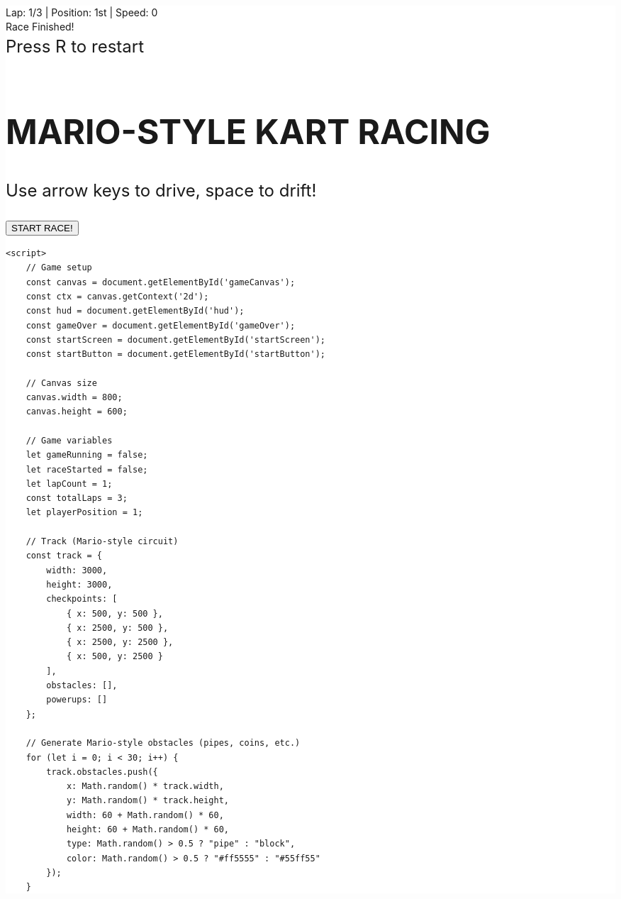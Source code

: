 <body>
    <div id="hud">Lap: 1/3 | Position: 1st | Speed: 0</div>
    <div id="gameOver">Race Finished!<br><span style="font-size: 24px;">Press R to restart</span></div>
    <div id="startScreen">
        <h1 style="font-size: 48px;">MARIO-STYLE KART RACING</h1>
        <p style="font-size: 24px;">Use arrow keys to drive, space to drift!</p>
        <button id="startButton">START RACE!</button>
    </div>
    <canvas id="gameCanvas"></canvas>

    <script>
        // Game setup
        const canvas = document.getElementById('gameCanvas');
        const ctx = canvas.getContext('2d');
        const hud = document.getElementById('hud');
        const gameOver = document.getElementById('gameOver');
        const startScreen = document.getElementById('startScreen');
        const startButton = document.getElementById('startButton');

        // Canvas size
        canvas.width = 800;
        canvas.height = 600;

        // Game variables
        let gameRunning = false;
        let raceStarted = false;
        let lapCount = 1;
        const totalLaps = 3;
        let playerPosition = 1;

        // Track (Mario-style circuit)
        const track = {
            width: 3000,
            height: 3000,
            checkpoints: [
                { x: 500, y: 500 },
                { x: 2500, y: 500 },
                { x: 2500, y: 2500 },
                { x: 500, y: 2500 }
            ],
            obstacles: [],
            powerups: []
        };

        // Generate Mario-style obstacles (pipes, coins, etc.)
        for (let i = 0; i < 30; i++) {
            track.obstacles.push({
                x: Math.random() * track.width,
                y: Math.random() * track.height,
                width: 60 + Math.random() * 60,
                height: 60 + Math.random() * 60,
                type: Math.random() > 0.5 ? "pipe" : "block",
                color: Math.random() > 0.5 ? "#ff5555" : "#55ff55"
            });
        }
